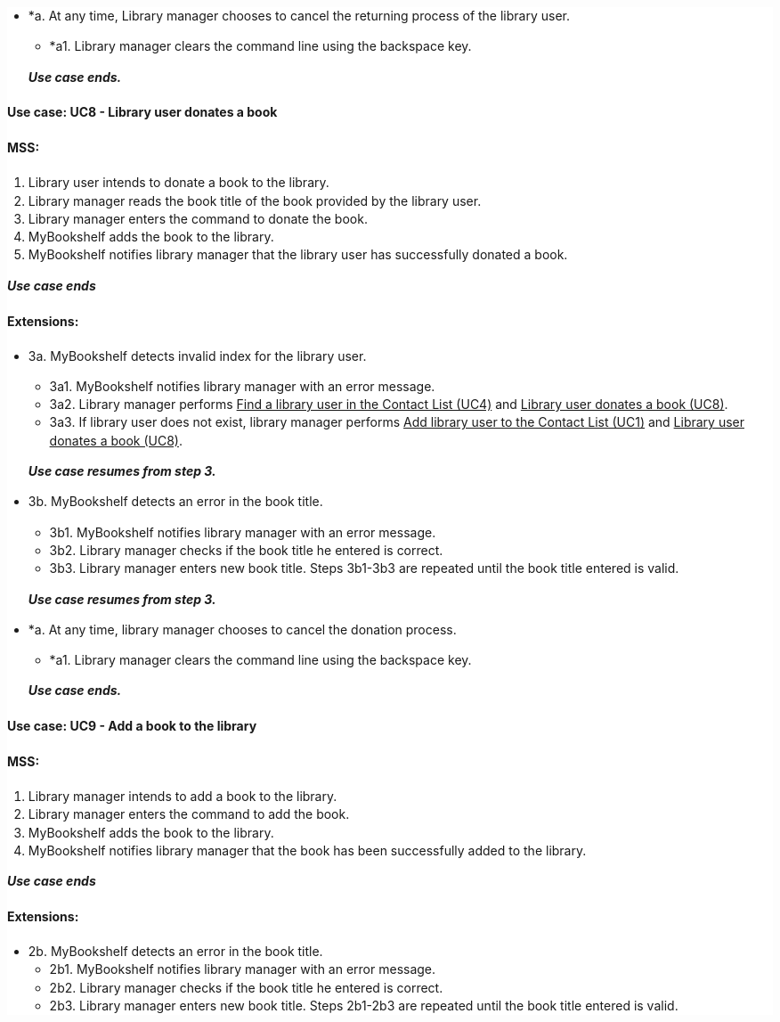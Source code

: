 * *a. At any time, Library manager chooses to cancel the returning process of the library user.<br>
    * *a1. Library manager clears the command line using the backspace key.<br>

  ***Use case ends.***


#### Use case: UC8 - Library user donates a book
#### MSS:
1. Library user intends to donate a book to the library.
2. Library manager reads the book title of the book provided by the library user.
3. Library manager enters the command to donate the book.
4. MyBookshelf adds the book to the library.
5. MyBookshelf notifies library manager that the library user has successfully donated a book.

***Use case ends***

#### Extensions:
* 3a. MyBookshelf detects invalid index for the library user.
    * 3a1. MyBookshelf notifies library manager with an error message.
    * 3a2. Library manager performs [Find a library user in the Contact List (UC4)](#use-case-uc4---find-a-library-user-in-the-contact-list) and [Library user donates a book (UC8)](#use-case-uc8---library-user-donates-a-book).
    * 3a3. If library user does not exist, library manager performs [Add library user to the Contact List (UC1)](#use-case-uc1---add-library-user-to-contact-list) and [Library user donates a book (UC8)](#use-case-uc8---library-user-donates-a-book).

  ***Use case resumes from step 3.***

* 3b. MyBookshelf detects an error in the book title.
    * 3b1. MyBookshelf notifies library manager with an error message.
    * 3b2. Library manager checks if the book title he entered is correct.
    * 3b3. Library manager enters new book title.
      Steps 3b1-3b3 are repeated until the book title entered is valid.

  ***Use case resumes from step 3.***

* *a. At any time, library manager chooses to cancel the donation process.<br>
    * *a1. Library manager clears the command line using the backspace key.<br>

  ***Use case ends.***


#### Use case: UC9 - Add a book to the library
#### MSS:
1. Library manager intends to add a book to the library.
2. Library manager enters the command to add the book.
3. MyBookshelf adds the book to the library.
4. MyBookshelf notifies library manager that the book has been successfully added to the library.

***Use case ends***

#### Extensions:
* 2b. MyBookshelf detects an error in the book title.
    * 2b1. MyBookshelf notifies library manager with an error message.
    * 2b2. Library manager checks if the book title he entered is correct.
    * 2b3. Library manager enters new book title.
      Steps 2b1-2b3 are repeated until the book title entered is valid.
